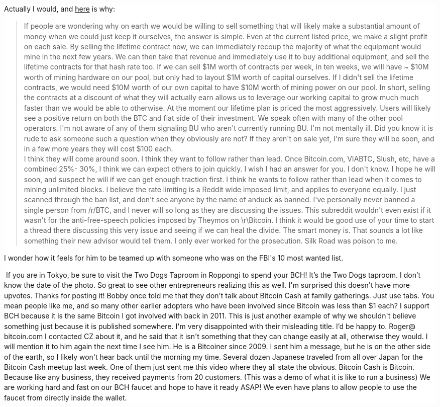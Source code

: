 Actually I would,  and [here](https://forum.bitcoin.com/pools/bitcoin-com-mining-pool-official-discussion-thread-t10578-210.html?sid=fa37ee557ae726fe97c78356d7cff9a0&sid=fa37ee557ae726fe97c78356d7cff9a0#p66690) is why:  
>If people are wondering why on earth we would be willing to sell something that will likely make a substantial amount of money when we could just keep it ourselves, the answer is simple.
Even at the current listed price, we make a slight profit on each sale.
By selling the lifetime contract now, we can immediately recoup the majority of what the equipment would mine in the next few years.
We can then take that revenue and immediately use it to buy additional equipment, and sell the lifetime contracts for that hash rate too.
If we can sell $1M worth of contracts per week, in ten weeks, we will have ~ $10M worth of mining hardware on our pool, but only had to layout $1M worth of capital ourselves. If I didn't sell the lifetime contracts, we would need $10M worth of our own capital to have $10M worth of mining power on our pool. In short, selling the contracts at a discount of what they will actually earn allows us to leverage our working capital to grow much much faster than we would be able to otherwise. 
At the moment our lifetime plan is priced the most aggressively.
Users will likely see a positive return on both the BTC and fiat side of their investment.
We speak often with many of the other pool operators.  I'm not aware of any of them signaling BU who aren't currently running BU.
I'm not mentally ill.  Did you know it is rude to ask someone such a question when they obviously are not?
If they aren't on sale yet,  I'm sure they will be soon, and in a few more years they will cost $100 each.  
I think they will come around soon.  I think they want to follow rather than lead.  Once Bitcoin.com, VIABTC, Slush, etc, have a combined 25%- 30%, I think we can expect others to join quickly.
I wish I had an answer for you.  I don't know. I hope he will soon, and suspect he will if we can get enough traction first.  I think he wants to follow rather than lead when it comes to mining unlimited blocks.
I believe the rate limiting is a Reddit wide imposed limit, and applies to everyone equally.  I just scanned through the ban list, and don't see anyone by the name of anduck as banned.  I've personally never banned a single person from /r/BTC, and I never will so long as they are discussing the issues.  This subreddit wouldn't even exist if it wasn't for the anti-free-speech policies imposed by Theymos on \r\Bitcoin.  I think it would be good use of your time to start a thread there discussing this very issue and seeing if we can heal the divide. 
The smart money is.
That sounds a lot like something their new advisor would tell them.
>I only ever worked for the prosecution. Silk Road was poison to me.

I wonder how it feels for him to be teamed up with someone who was on the FBI's 10 most wanted list.

&#x200B;
If you are in Tokyo, be sure to visit the Two Dogs Taproom in Roppongi to spend your BCH!
It’s the Two Dogs taproom.  I don’t know the date of the photo.
So great to see other entrepreneurs realizing this as well.
I'm surprised this doesn't have more upvotes.  Thanks for posting it!
Bobby once told me that they don't talk about Bitcoin Cash at family gatherings.
Just use tabs.
You mean people like me, and so many other earlier adopters who have been involved since Bitcoin was less than $1 each?  I support BCH because it is the same Bitcoin I got involved with back in 2011.
This is just another example of why we shouldn't believe something just because it is published somewhere.  I'm very disappointed with their misleading title.
I’d be happy to.  Roger@ bitcoin.com
I contacted CZ about it,  and he said that it isn't something that they can change easily at all,  otherwise they would.  I will mention it to him again the next time I see him.
He is a Bitcoiner since 2009.  I sent him a message,  but he is on the other side of the earth, so I likely won't hear back until the morning my time.
Several dozen Japanese traveled from all over Japan for the Bitcoin Cash meetup last week.  One of them just sent me this video where they all state the obvious.  Bitcoin Cash is Bitcoin.
Because like any business,  they received payments from 20 customers.  (This was a demo of what it is like to run a business)
We are working hard and fast on our BCH faucet and hope to have it ready ASAP!  We even have plans to allow people to use the faucet from directly inside the wallet.